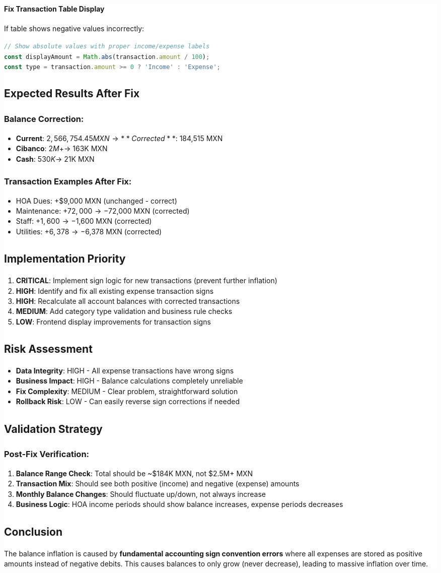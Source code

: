 #### Fix Transaction Table Display
If table shows negative values incorrectly:
```javascript
// Show absolute values with proper income/expense labels
const displayAmount = Math.abs(transaction.amount / 100);
const type = transaction.amount >= 0 ? 'Income' : 'Expense';
```

## Expected Results After Fix

### Balance Correction:
- **Current**: $2,566,754.45 MXN → **Corrected**: ~$184,515 MXN
- **Cibanco**: $2M+ → ~$163K MXN  
- **Cash**: $530K → ~$21K MXN

### Transaction Examples After Fix:
- HOA Dues: +$9,000 MXN (unchanged - correct)
- Maintenance: +$72,000 → -$72,000 MXN (corrected)
- Staff: +$1,600 → -$1,600 MXN (corrected)
- Utilities: +$6,378 → -$6,378 MXN (corrected)

## Implementation Priority

1. **CRITICAL**: Implement sign logic for new transactions (prevent further inflation)
2. **HIGH**: Identify and fix all existing expense transaction signs  
3. **HIGH**: Recalculate all account balances with corrected transactions
4. **MEDIUM**: Add category type validation and business rule checks
5. **LOW**: Frontend display improvements for transaction signs

## Risk Assessment

- **Data Integrity**: HIGH - All expense transactions have wrong signs
- **Business Impact**: HIGH - Balance calculations completely unreliable
- **Fix Complexity**: MEDIUM - Clear problem, straightforward solution  
- **Rollback Risk**: LOW - Can easily reverse sign corrections if needed

## Validation Strategy

### Post-Fix Verification:
1. **Balance Range Check**: Total should be ~$184K MXN, not $2.5M+ MXN
2. **Transaction Mix**: Should see both positive (income) and negative (expense) amounts
3. **Monthly Balance Changes**: Should fluctuate up/down, not always increase
4. **Business Logic**: HOA income periods should show balance increases, expense periods decreases

## Conclusion

The balance inflation is caused by **fundamental accounting sign convention errors** where all expenses are stored as positive amounts instead of negative debits. This causes balances to only grow (never decrease), leading to massive inflation over time.
